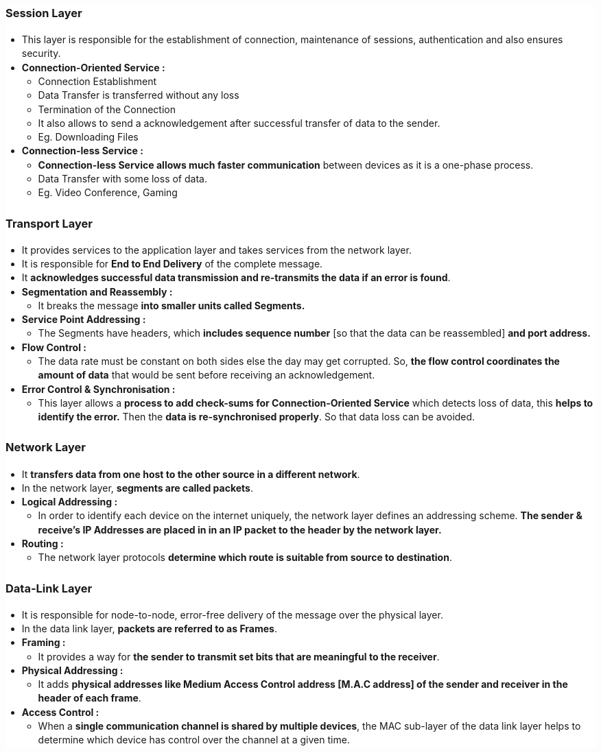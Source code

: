 ### **Session Layer**

- This layer is responsible for the establishment of connection, maintenance of sessions, authentication and also ensures security.
- **Connection-Oriented Service :**
    - Connection Establishment
    - Data Transfer is transferred without any loss
    - Termination of the Connection
    - It also allows to send a acknowledgement after successful transfer of data to the sender.
    - Eg. Downloading Files
- **Connection-less Service :**
    - **Connection-less Service allows much faster communication** between devices as it is a one-phase process.
    - Data Transfer with some loss of data.
    - Eg. Video Conference, Gaming

### **Transport Layer**

- It provides services to the application layer and takes services from the network layer.
- It is responsible for **End to End Delivery** of the complete message.
- It **acknowledges successful data transmission and re-transmits the data if an error is found**.
- **Segmentation and Reassembly :**
    - It breaks the message **into smaller units called Segments.**
- **Service Point Addressing :**
    - The Segments have headers, which **includes sequence number** [so that the data can be reassembled] **and port address.**
- **Flow Control :**
    - The data rate must be constant on both sides else the day may get corrupted. So, **the flow control coordinates the amount of data** that would be sent before receiving an acknowledgement.
- **Error Control & Synchronisation :**
    - This layer allows a **process to add check-sums for Connection-Oriented Service** which detects loss of data, this **helps to identify the error.** Then the **data is  re-synchronised properly**. So that data loss can be avoided.

### **Network Layer**

- It **transfers data from one host to the other source in a different network**.
- In the network layer, **segments are called packets**.
- **Logical Addressing :**
    - In order to identify each device on the internet uniquely, the network layer defines an addressing scheme. **The sender & receive’s IP Addresses are placed in in an IP packet to the header by the network layer.**
- **Routing :**
    - The network layer protocols **determine which route is suitable from source to destination**.

### **Data-Link Layer**

- It is responsible for node-to-node, error-free delivery of the message over the physical layer.
- In the data link layer, **packets are referred to as Frames**.
- **Framing :**
    - It provides a way for **the sender to transmit set bits that are meaningful to the receiver**.
- **Physical Addressing :**
    - It adds **physical addresses like Medium Access Control address [M.A.C address] of the sender and receiver in the header of each frame**.
- **Access Control :**
    - When a **single communication channel is shared by multiple devices**, the MAC sub-layer of the data link layer helps to determine which device has control over the channel at a given time.
